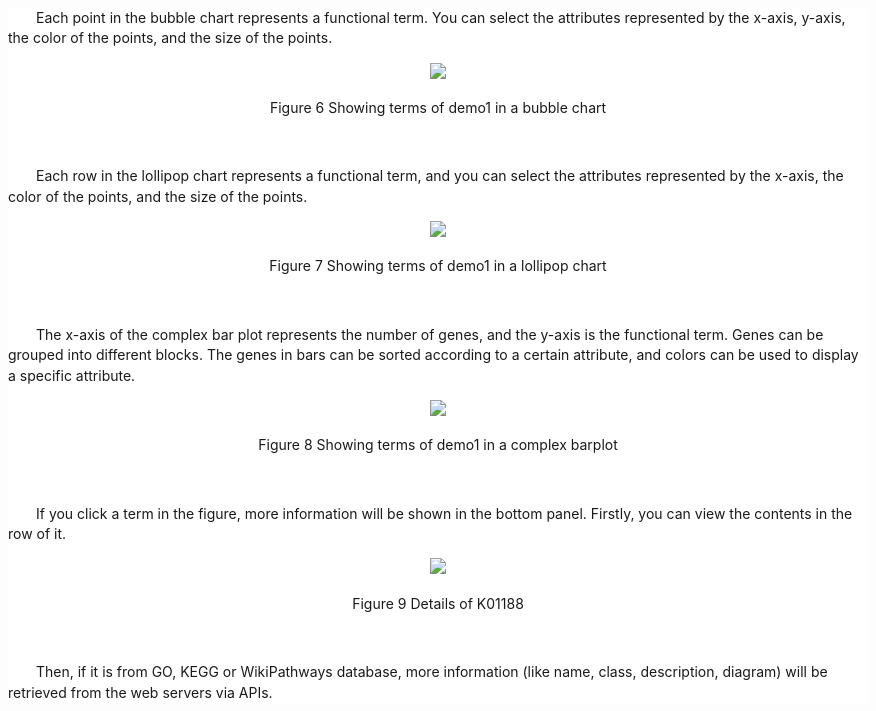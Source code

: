 &emsp;&emsp;Each point in the bubble chart represents a functional term. You can select the attributes represented by the x-axis, y-axis, the color of the points, and the size of the points.

<center>
<figure>
<img src='vignettes/figure/fig6.png' width='100%'>

Figure 6 Showing terms of demo1 in a bubble chart

&nbsp;
</center>
</figure>

&emsp;&emsp;Each row in the lollipop chart represents a functional term, and you can select the attributes represented by the x-axis, the color of the points, and the size of the points.

<center>
<figure>
<img src='vignettes/figure/fig7.png' width='100%'>

Figure 7 Showing terms of demo1 in a lollipop chart

&nbsp;
</center>
</figure>

&emsp;&emsp;The x-axis of the complex bar plot represents the number of genes, and the y-axis is the functional term. Genes can be grouped into different blocks. The genes in bars can be sorted according to a certain attribute, and colors can be used to display a specific attribute.

<center>
<figure>
<img src='vignettes/figure/fig8.png' width='100%'>

Figure 8 Showing terms of demo1 in a complex barplot

&nbsp;
</center>
</figure>

&emsp;&emsp;If you click a term in the figure, more information will be shown in the bottom panel. Firstly, you can view the contents in the row of it.

<center>
<figure>
<img src='vignettes/figure/fig9.png' width='50%'>

Figure 9 Details of K01188

&nbsp;
</center>
</figure>

&emsp;&emsp;Then, if it is from GO, KEGG or WikiPathways database, more information (like name, class, description, diagram) will be retrieved from the web servers via APIs.
